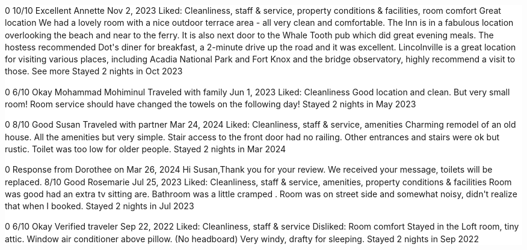 0
10/10 Excellent
Annette
Nov 2, 2023
Liked: Cleanliness, staff & service, property conditions & facilities, room comfort
Great location
We had a lovely room with a nice outdoor terrace area - all very clean and comfortable. The Inn is in a fabulous location overlooking the beach and near to the ferry. It is also next door to the Whale Tooth pub which did great evening meals. The hostess recommended Dot's diner for breakfast, a 2-minute drive up the road and it was excellent. Lincolnville is a great location for visiting various places, including Acadia National Park and Fort Knox and the bridge observatory, highly recommend a visit to those.
See more
Stayed 2 nights in Oct 2023

0
6/10 Okay
Mohammad Mohiminul
Traveled with family
Jun 1, 2023
Liked: Cleanliness
Good location and clean. But very small room! Room service should have changed the towels on the following day!
Stayed 2 nights in May 2023

0
8/10 Good
Susan
Traveled with partner
Mar 24, 2024
Liked: Cleanliness, staff & service, amenities
Charming remodel of an old house. All the amenities but very simple. Stair access to the front door had no railing. Other entrances and stairs were ok but rustic. Toilet was too low for older people.
Stayed 2 nights in Mar 2024

0
Response from Dorothee on Mar 26, 2024
Hi Susan,Thank you for your review. We received your message, toilets will be replaced.
8/10 Good
Rosemarie
Jul 25, 2023
Liked: Cleanliness, staff & service, amenities, property conditions & facilities
Room was good had an extra tv sitting are. Bathroom was a little cramped . Room was on street side and somewhat noisy, didn't realize that when I booked.
Stayed 2 nights in Jul 2023

0
6/10 Okay
Verified traveler
Sep 22, 2022
Liked: Cleanliness, staff & service
Disliked: Room comfort
Stayed in the Loft room, tiny attic. Window air conditioner above pillow. (No headboard) Very windy, drafty for sleeping.
Stayed 2 nights in Sep 2022
